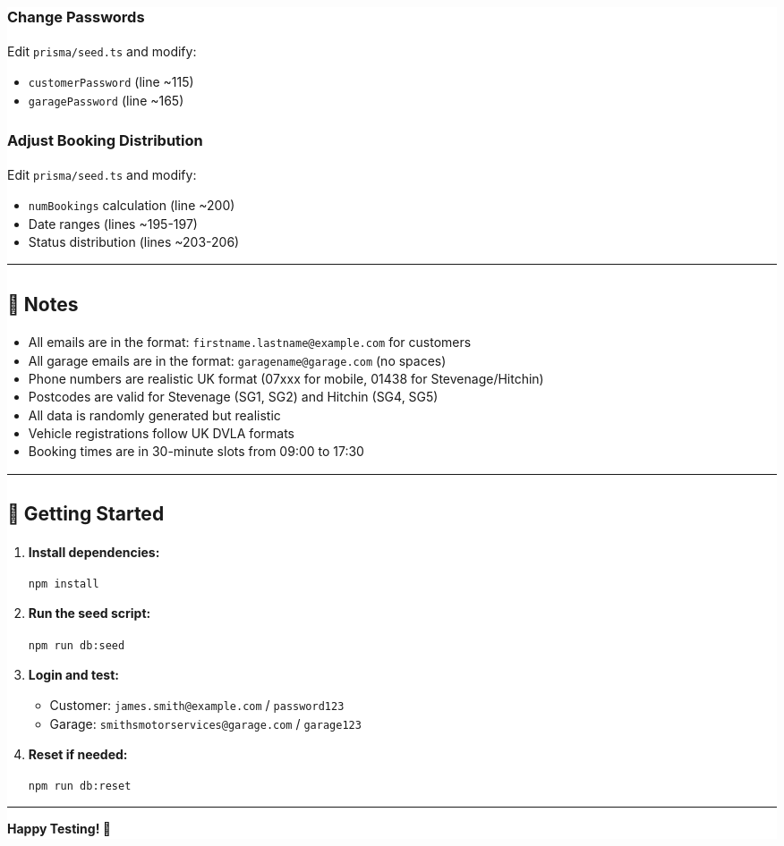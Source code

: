 ### Change Passwords
Edit `prisma/seed.ts` and modify:
- `customerPassword` (line ~115)
- `garagePassword` (line ~165)

### Adjust Booking Distribution
Edit `prisma/seed.ts` and modify:
- `numBookings` calculation (line ~200)
- Date ranges (lines ~195-197)
- Status distribution (lines ~203-206)

---

## 📝 Notes

- All emails are in the format: `firstname.lastname@example.com` for customers
- All garage emails are in the format: `garagename@garage.com` (no spaces)
- Phone numbers are realistic UK format (07xxx for mobile, 01438 for Stevenage/Hitchin)
- Postcodes are valid for Stevenage (SG1, SG2) and Hitchin (SG4, SG5)
- All data is randomly generated but realistic
- Vehicle registrations follow UK DVLA formats
- Booking times are in 30-minute slots from 09:00 to 17:30

---

## 🚀 Getting Started

1. **Install dependencies:**
   ```bash
   npm install
   ```

2. **Run the seed script:**
   ```bash
   npm run db:seed
   ```

3. **Login and test:**
   - Customer: `james.smith@example.com` / `password123`
   - Garage: `smithsmotorservices@garage.com` / `garage123`

4. **Reset if needed:**
   ```bash
   npm run db:reset
   ```

---

**Happy Testing! 🎉**

